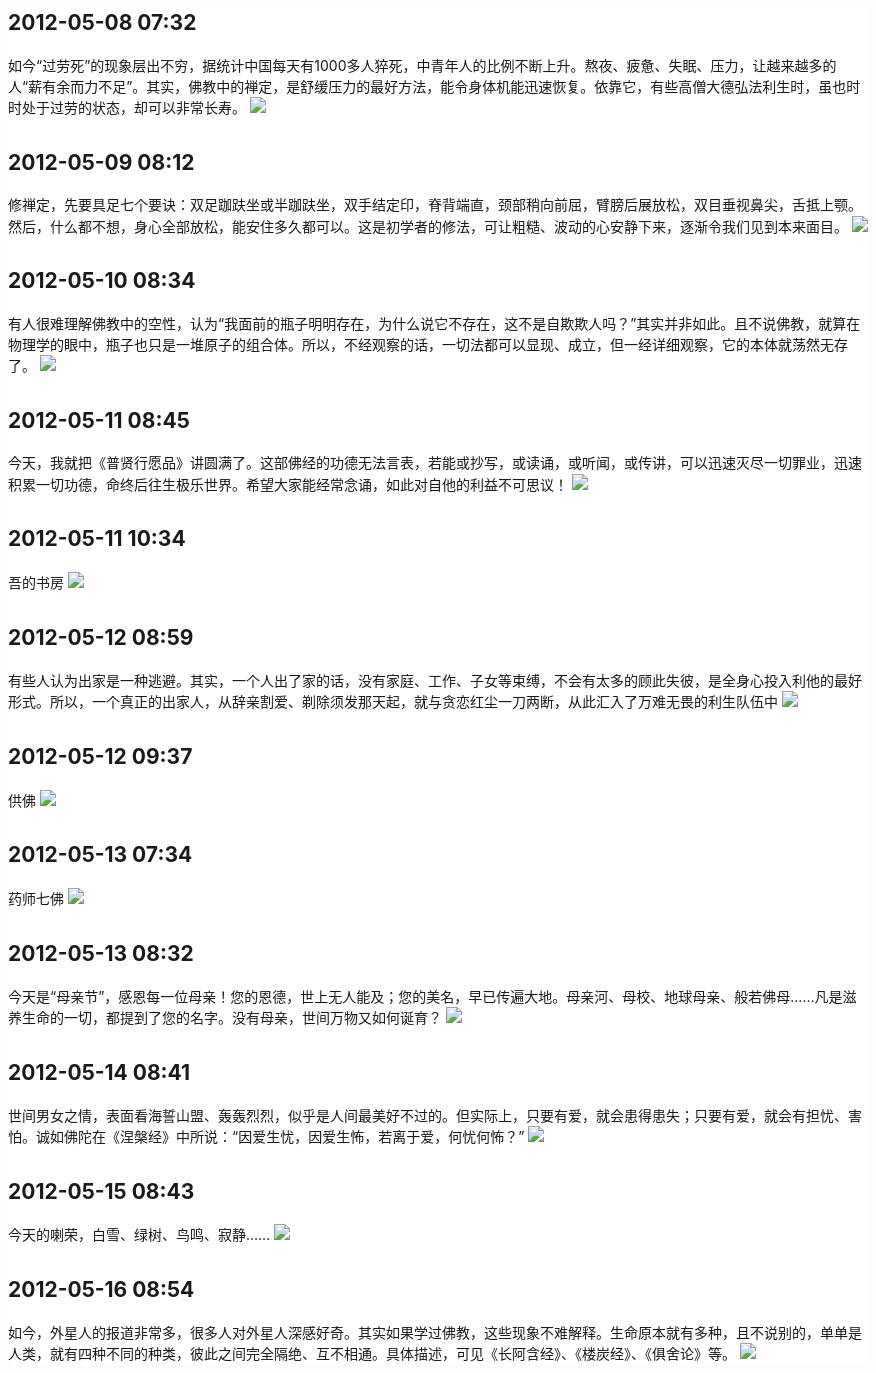  ## 2012-05-08 07:32
如今“过劳死”的现象层出不穷，据统计中国每天有1000多人猝死，中青年人的比例不断上升。熬夜、疲惫、失眠、压力，让越来越多的人“薪有余而力不足”。其实，佛教中的禅定，是舒缓压力的最好方法，能令身体机能迅速恢复。依靠它，有些高僧大德弘法利生时，虽也时时处于过劳的状态，却可以非常长寿。
<img src="../Image/697ccf95tw1dsqkai2xt2j.jpg" width="400">
 ## 2012-05-09 08:12
修禅定，先要具足七个要诀：双足跏趺坐或半跏趺坐，双手结定印，脊背端直，颈部稍向前屈，臂膀后展放松，双目垂视鼻尖，舌抵上颚。然后，什么都不想，身心全部放松，能安住多久都可以。这是初学者的修法，可让粗糙、波动的心安静下来，逐渐令我们见到本来面目。
<img src="../Image/697ccf95tw1dsrr18athdj.jpg" width="400">
 ## 2012-05-10 08:34
有人很难理解佛教中的空性，认为“我面前的瓶子明明存在，为什么说它不存在，这不是自欺欺人吗？”其实并非如此。且不说佛教，就算在物理学的眼中，瓶子也只是一堆原子的组合体。所以，不经观察的话，一切法都可以显现、成立，但一经详细观察，它的本体就荡然无存了。
<img src="../Image/697ccf95tw1dssxb4hmejj.jpg" width="400">
 ## 2012-05-11 08:45
今天，我就把《普贤行愿品》讲圆满了。这部佛经的功德无法言表，若能或抄写，或读诵，或听闻，或传讲，可以迅速灭尽一切罪业，迅速积累一切功德，命终后往生极乐世界。希望大家能经常念诵，如此对自他的利益不可思议！
<img src="../Image/697ccf95tw1dsu39m7v82j.jpg" width="400">
 ## 2012-05-11 10:34
  吾的书房
<img src="../Image/697ccf95jw1dsu6ei2vvlj.jpg" width="400">
 ## 2012-05-12 08:59
有些人认为出家是一种逃避。其实，一个人出了家的话，没有家庭、工作、子女等束缚，不会有太多的顾此失彼，是全身心投入利他的最好形式。所以，一个真正的出家人，从辞亲割爱、剃除须发那天起，就与贪恋红尘一刀两断，从此汇入了万难无畏的利生队伍中
<img src="../Image/697ccf95tw1dsv99v7qs9j.jpg" width="400">
 ## 2012-05-12 09:37
  供佛
<img src="../Image/697ccf95jw1dsvadhks9tj.jpg" width="400">
 ## 2012-05-13 07:34
  药师七佛
<img src="../Image/697ccf95jw1dswcgeieroj.jpg" width="400">
 ## 2012-05-13 08:32
今天是“母亲节”，感恩每一位母亲！您的恩德，世上无人能及；您的美名，早已传遍大地。母亲河、母校、地球母亲、般若佛母……凡是滋养生命的一切，都提到了您的名字。没有母亲，世间万物又如何诞育？
<img src="../Image/697ccf95tw1dswe4btqixj.jpg" width="400">
 ## 2012-05-14 08:41
世间男女之情，表面看海誓山盟、轰轰烈烈，似乎是人间最美好不过的。但实际上，只要有爱，就会患得患失；只要有爱，就会有担忧、害怕。诚如佛陀在《涅槃经》中所说：“因爱生忧，因爱生怖，若离于爱，何忧何怖？”
<img src="../Image/697ccf95tw1dsxjzpnc2nj.jpg" width="400">
 ## 2012-05-15 08:43
今天的喇荣，白雪、绿树、鸟鸣、寂静……
<img src="../Image/697ccf95tw1dsypny2mcgj.jpg" width="400">
 ## 2012-05-16 08:54
如今，外星人的报道非常多，很多人对外星人深感好奇。其实如果学过佛教，这些现象不难解释。生命原本就有多种，且不说别的，单单是人类，就有四种不同的种类，彼此之间完全隔绝、互不相通。具体描述，可见《长阿含经》、《楼炭经》、《俱舍论》等。
<img src="../Image/697ccf95tw1dszvmcwj26j.jpg" width="400">